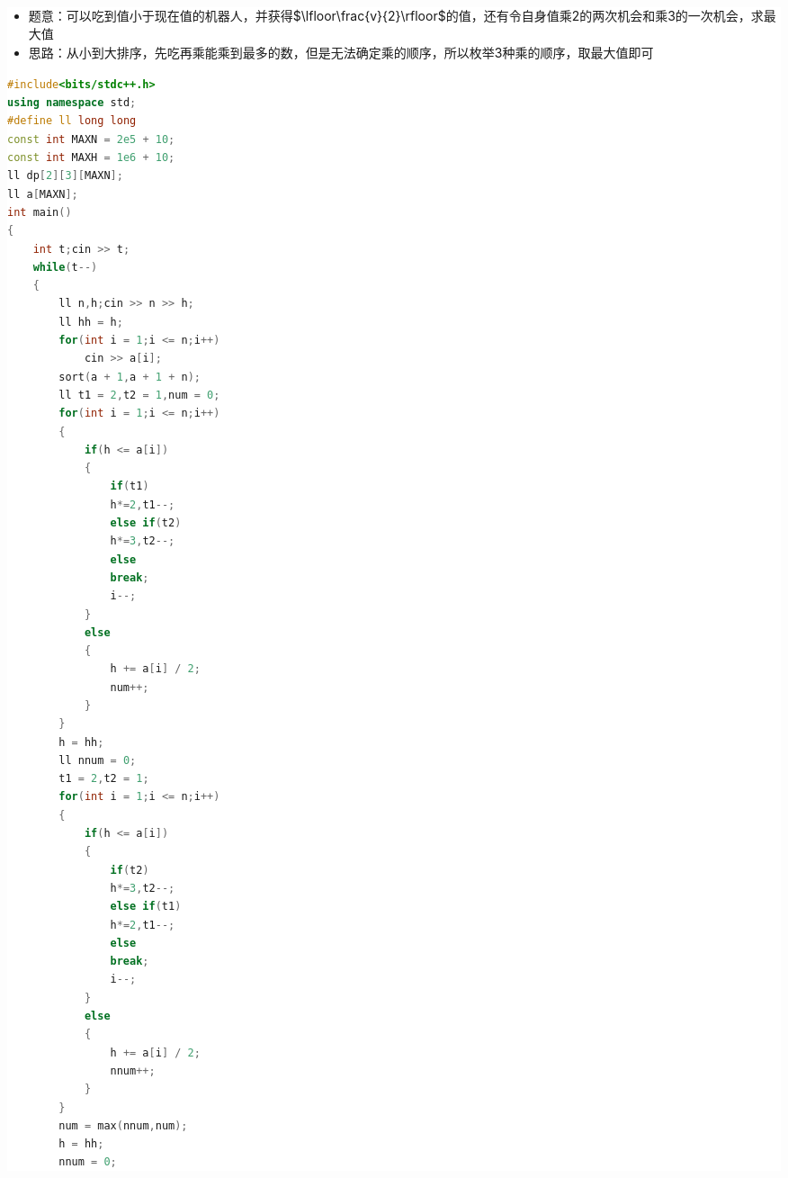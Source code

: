 * 题意：可以吃到值小于现在值的机器人，并获得$\lfloor\frac{v}{2}\rfloor$的值，还有令自身值乘2的两次机会和乘3的一次机会，求最大值
* 思路：从小到大排序，先吃再乘能乘到最多的数，但是无法确定乘的顺序，所以枚举3种乘的顺序，取最大值即可

```c++
#include<bits/stdc++.h>
using namespace std;
#define ll long long
const int MAXN = 2e5 + 10;
const int MAXH = 1e6 + 10;
ll dp[2][3][MAXN];
ll a[MAXN];
int main()
{
	int t;cin >> t;
	while(t--)
	{
		ll n,h;cin >> n >> h;
		ll hh = h;
		for(int i = 1;i <= n;i++)
			cin >> a[i];
		sort(a + 1,a + 1 + n);
		ll t1 = 2,t2 = 1,num = 0;
		for(int i = 1;i <= n;i++)
		{
			if(h <= a[i])
			{
				if(t1)
				h*=2,t1--;
				else if(t2)
				h*=3,t2--;
				else
				break;
				i--;
			}
			else
			{
				h += a[i] / 2;
				num++;
			}
		}
		h = hh;
		ll nnum = 0;
		t1 = 2,t2 = 1;
		for(int i = 1;i <= n;i++)
		{
			if(h <= a[i])
			{
				if(t2)
				h*=3,t2--;
				else if(t1)
				h*=2,t1--;
				else
				break;
				i--;
			}
			else
			{
				h += a[i] / 2;
				nnum++;
			}
		}
		num = max(nnum,num);
		h = hh;
		nnum = 0;
```